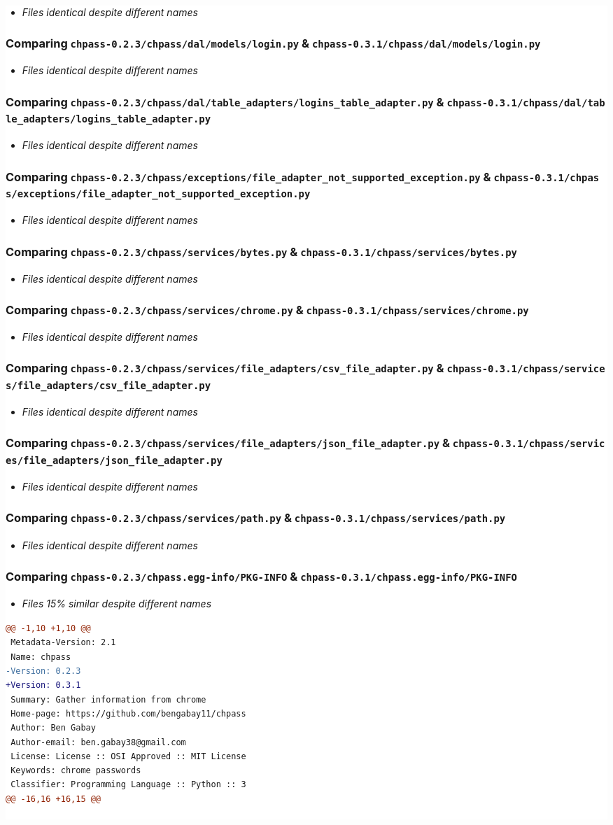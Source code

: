  * *Files identical despite different names*

### Comparing `chpass-0.2.3/chpass/dal/models/login.py` & `chpass-0.3.1/chpass/dal/models/login.py`

 * *Files identical despite different names*

### Comparing `chpass-0.2.3/chpass/dal/table_adapters/logins_table_adapter.py` & `chpass-0.3.1/chpass/dal/table_adapters/logins_table_adapter.py`

 * *Files identical despite different names*

### Comparing `chpass-0.2.3/chpass/exceptions/file_adapter_not_supported_exception.py` & `chpass-0.3.1/chpass/exceptions/file_adapter_not_supported_exception.py`

 * *Files identical despite different names*

### Comparing `chpass-0.2.3/chpass/services/bytes.py` & `chpass-0.3.1/chpass/services/bytes.py`

 * *Files identical despite different names*

### Comparing `chpass-0.2.3/chpass/services/chrome.py` & `chpass-0.3.1/chpass/services/chrome.py`

 * *Files identical despite different names*

### Comparing `chpass-0.2.3/chpass/services/file_adapters/csv_file_adapter.py` & `chpass-0.3.1/chpass/services/file_adapters/csv_file_adapter.py`

 * *Files identical despite different names*

### Comparing `chpass-0.2.3/chpass/services/file_adapters/json_file_adapter.py` & `chpass-0.3.1/chpass/services/file_adapters/json_file_adapter.py`

 * *Files identical despite different names*

### Comparing `chpass-0.2.3/chpass/services/path.py` & `chpass-0.3.1/chpass/services/path.py`

 * *Files identical despite different names*

### Comparing `chpass-0.2.3/chpass.egg-info/PKG-INFO` & `chpass-0.3.1/chpass.egg-info/PKG-INFO`

 * *Files 15% similar despite different names*

```diff
@@ -1,10 +1,10 @@
 Metadata-Version: 2.1
 Name: chpass
-Version: 0.2.3
+Version: 0.3.1
 Summary: Gather information from chrome
 Home-page: https://github.com/bengabay11/chpass
 Author: Ben Gabay
 Author-email: ben.gabay38@gmail.com
 License: License :: OSI Approved :: MIT License
 Keywords: chrome passwords
 Classifier: Programming Language :: Python :: 3
@@ -16,16 +16,15 @@
 
```